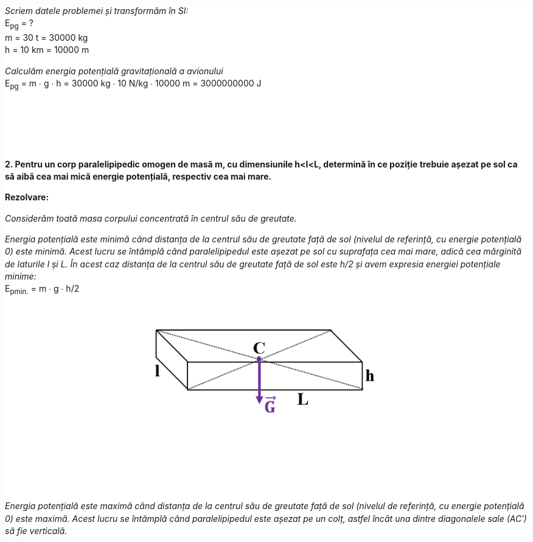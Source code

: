 _Scriem datele problemei și transformăm în SI:_   
E<sub>pg</sub> = ?    
m = 30 t = 30000 kg     
h  = 10 km = 10000 m


_Calculăm energia potențială gravitațională a avionului_   
E<sub>pg</sub> = m ∙ g ∙ h = 30000 kg ∙ 10 N/kg ∙ 10000 m = 3000000000 J



<br></br>
<br></br>


**2. Pentru un corp paralelipipedic omogen de masă m, cu dimensiunile h<l<L, determină în ce poziție trebuie așezat pe sol ca să aibă cea mai mică energie potențială, respectiv cea mai mare.**


**Rezolvare:**


_Considerăm toată masa corpului concentrată în centrul său de greutate._

_Energia potențială este minimă când distanța de la centrul său de greutate față de sol (nivelul de referință, cu energie potențială 0) este minimă. Acest lucru se întâmplă când paralelipipedul este așezat pe sol cu suprafața cea mai mare, adică cea mărginită de laturile l și L. În acest caz distanța de la centrul său de greutate față de sol este h/2 și avem expresia energiei potențiale minime:_   
E<sub>pmin.</sub> = m ∙ g ∙ h/2  



<Img className="img-responsive4" src="fizica/clasa9/capitolul4/IV-4-3-energia-potentiala-gravitationala-poza2-problema-rezolvata2-reprezentare-grafica1.png" width="1000" height="205" /> 

<br></br>
<br></br>


_Energia potențială este maximă când distanța de la centrul său de greutate față de sol (nivelul de referință, cu energie potențială 0) este maximă. Acest lucru se întâmplă când paralelipipedul este așezat pe un colț, astfel încât una dintre diagonalele sale (ACʹ) să fie verticală._


